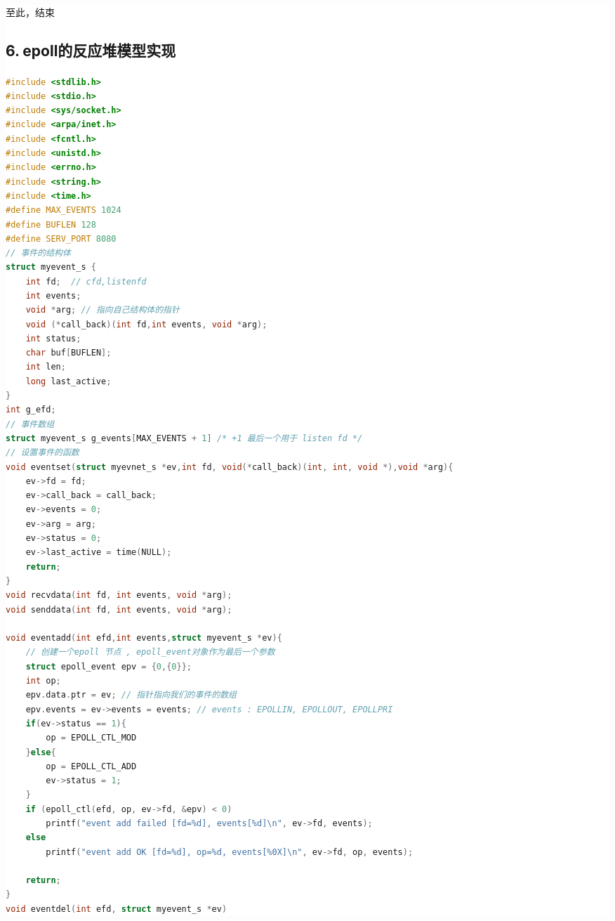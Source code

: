 至此，结束

## 6. epoll的反应堆模型实现

```c
#include <stdlib.h>
#include <stdio.h>
#include <sys/socket.h>
#include <arpa/inet.h>
#include <fcntl.h>
#include <unistd.h>
#include <errno.h>
#include <string.h>
#include <time.h>
#define MAX_EVENTS 1024
#define BUFLEN 128
#define SERV_PORT 8080
// 事件的结构体
struct myevent_s {
    int fd;  // cfd,listenfd
    int events;
    void *arg; // 指向自己结构体的指针
    void (*call_back)(int fd,int events, void *arg);
    int status;
    char buf[BUFLEN];
    int len;
    long last_active;
}
int g_efd;
// 事件数组
struct myevent_s g_events[MAX_EVENTS + 1] /* +1 最后一个用于 listen fd */
// 设置事件的函数
void eventset(struct myevnet_s *ev,int fd, void(*call_back)(int, int, void *),void *arg){
    ev->fd = fd;
    ev->call_back = call_back;
    ev->events = 0;
    ev->arg = arg;
    ev->status = 0;
    ev->last_active = time(NULL);
    return;
}
void recvdata(int fd, int events, void *arg);
void senddata(int fd, int events, void *arg);

void eventadd(int efd,int events,struct myevent_s *ev){
    // 创建一个epoll 节点 , epoll_event对象作为最后一个参数
    struct epoll_event epv = {0,{0}};
    int op;
    epv.data.ptr = ev; // 指针指向我们的事件的数组
    epv.events = ev->events = events; // events : EPOLLIN, EPOLLOUT, EPOLLPRI
    if(ev->status == 1){
        op = EPOLL_CTL_MOD
    }else{
        op = EPOLL_CTL_ADD
        ev->status = 1;
    }
    if (epoll_ctl(efd, op, ev->fd, &epv) < 0)
        printf("event add failed [fd=%d], events[%d]\n", ev->fd, events);
    else
        printf("event add OK [fd=%d], op=%d, events[%0X]\n", ev->fd, op, events);

    return;
}
void eventdel(int efd, struct myevent_s *ev)
```